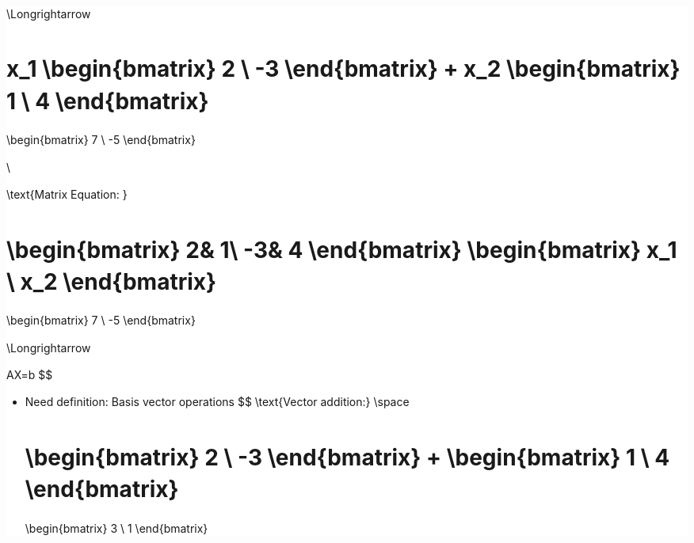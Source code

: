  \Longrightarrow
  
  x_1
  \begin{bmatrix}
  2 \\
  -3
  \end{bmatrix}
  +
  x_2
  \begin{bmatrix}
  1 \\
  4
  \end{bmatrix}
  =
  \begin{bmatrix}
  7 \\
  -5
  \end{bmatrix}
  
  \\
  
  \text{Matrix Equation: }
  
  \begin{bmatrix}
  2& 1\\
  -3& 4
  \end{bmatrix}
  \begin{bmatrix}
  x_1 \\
  x_2
  \end{bmatrix}
  =
  \begin{bmatrix}
  7 \\
  -5
  \end{bmatrix}
  
  \Longrightarrow
  
  AX=b
  $$
  
- Need definition: Basis vector operations
  $$
  \text{Vector addition:} \space
  
  \begin{bmatrix}
  2 \\
  -3
  \end{bmatrix}
  +
  \begin{bmatrix}
  1 \\
  4
  \end{bmatrix}
  =
  \begin{bmatrix}
  3 \\
  1
  \end{bmatrix}
  